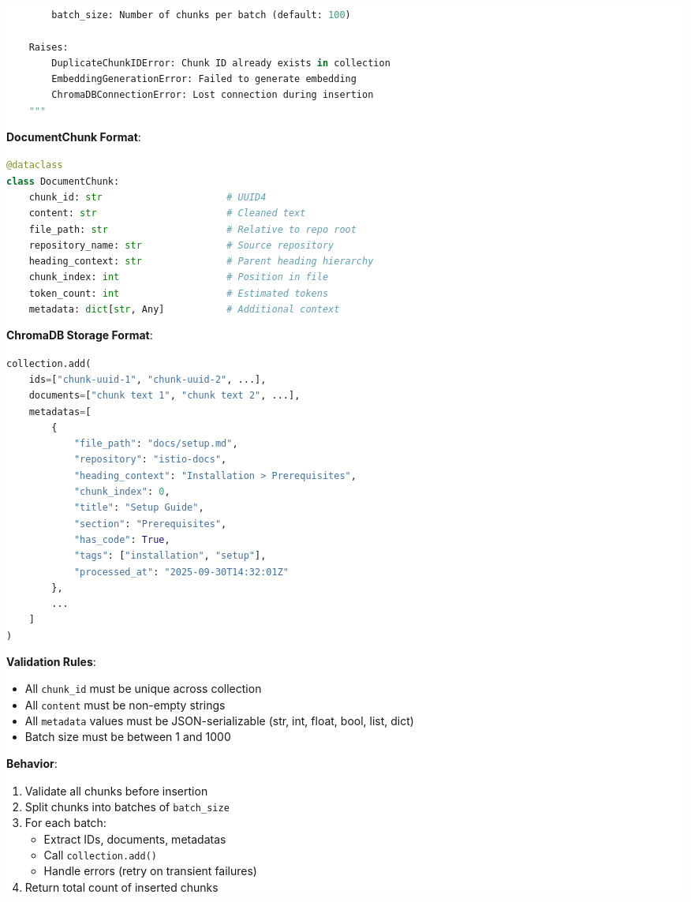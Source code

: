 ```python
        batch_size: Number of chunks per batch (default: 100)
        
    Raises:
        DuplicateChunkIDError: Chunk ID already exists in collection
        EmbeddingGenerationError: Failed to generate embedding
        ChromaDBConnectionError: Lost connection during insertion
    """
```

**DocumentChunk Format**:
```python
@dataclass
class DocumentChunk:
    chunk_id: str                      # UUID4
    content: str                       # Cleaned text
    file_path: str                     # Relative to repo root
    repository_name: str               # Source repository
    heading_context: str               # Parent heading hierarchy
    chunk_index: int                   # Position in file
    token_count: int                   # Estimated tokens
    metadata: dict[str, Any]           # Additional context
```

**ChromaDB Storage Format**:
```python
collection.add(
    ids=["chunk-uuid-1", "chunk-uuid-2", ...],
    documents=["chunk text 1", "chunk text 2", ...],
    metadatas=[
        {
            "file_path": "docs/setup.md",
            "repository": "istio-docs",
            "heading_context": "Installation > Prerequisites",
            "chunk_index": 0,
            "title": "Setup Guide",
            "section": "Prerequisites",
            "has_code": True,
            "tags": ["installation", "setup"],
            "processed_at": "2025-09-30T14:32:01Z"
        },
        ...
    ]
)
```

**Validation Rules**:
- All `chunk_id` must be unique across collection
- All `content` must be non-empty strings
- All `metadata` values must be JSON-serializable (str, int, float, bool, list, dict)
- Batch size must be between 1 and 1000

**Behavior**:
1. Validate all chunks before insertion
2. Split chunks into batches of `batch_size`
3. For each batch:
   - Extract IDs, documents, metadatas
   - Call `collection.add()`
   - Handle errors (retry on transient failures)
4. Return total count of inserted chunks
